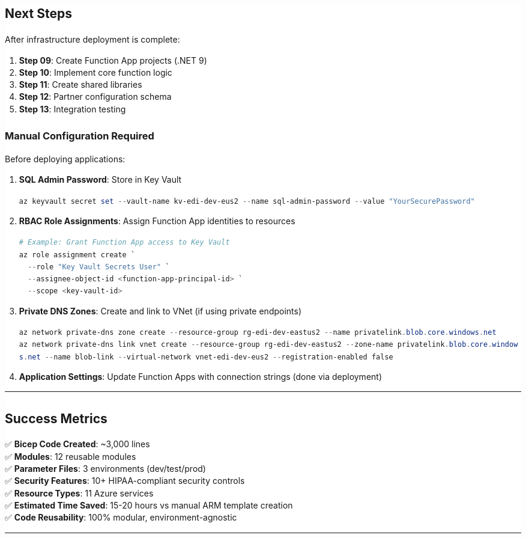 
## Next Steps

After infrastructure deployment is complete:

1. **Step 09**: Create Function App projects (.NET 9)
2. **Step 10**: Implement core function logic
3. **Step 11**: Create shared libraries
4. **Step 12**: Partner configuration schema
5. **Step 13**: Integration testing

### Manual Configuration Required

Before deploying applications:

1. **SQL Admin Password**: Store in Key Vault
   ```powershell
   az keyvault secret set --vault-name kv-edi-dev-eus2 --name sql-admin-password --value "YourSecurePassword"
   ```

2. **RBAC Role Assignments**: Assign Function App identities to resources
   ```powershell
   # Example: Grant Function App access to Key Vault
   az role assignment create `
     --role "Key Vault Secrets User" `
     --assignee-object-id <function-app-principal-id> `
     --scope <key-vault-id>
   ```

3. **Private DNS Zones**: Create and link to VNet (if using private endpoints)
   ```powershell
   az network private-dns zone create --resource-group rg-edi-dev-eastus2 --name privatelink.blob.core.windows.net
   az network private-dns link vnet create --resource-group rg-edi-dev-eastus2 --zone-name privatelink.blob.core.windows.net --name blob-link --virtual-network vnet-edi-dev-eus2 --registration-enabled false
   ```

4. **Application Settings**: Update Function Apps with connection strings (done via deployment)

---

## Success Metrics

✅ **Bicep Code Created**: ~3,000 lines  
✅ **Modules**: 12 reusable modules  
✅ **Parameter Files**: 3 environments (dev/test/prod)  
✅ **Security Features**: 10+ HIPAA-compliant security controls  
✅ **Resource Types**: 11 Azure services  
✅ **Estimated Time Saved**: 15-20 hours vs manual ARM template creation  
✅ **Code Reusability**: 100% modular, environment-agnostic  

---
